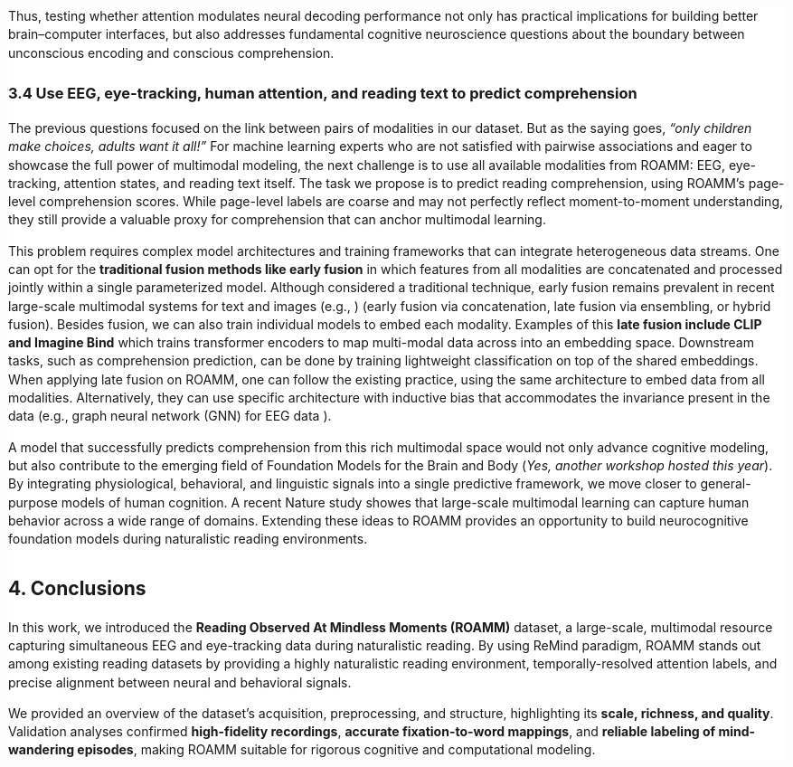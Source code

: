 Thus, testing whether attention modulates neural decoding performance not only has practical implications for building better brain–computer interfaces, but also addresses fundamental cognitive neuroscience questions about the boundary between unconscious encoding and conscious comprehension.

### 3.4 Use EEG, eye-tracking, human attention, and reading text to predict comprehension
The previous questions focused on the link between pairs of modalities in our dataset. But as the saying goes, *“only children make choices, adults want it all!”* For machine learning experts who are not satisfied with pairwise associations and eager to showcase the full power of multimodal modeling, the next challenge is to use all available modalities from ROAMM: EEG, eye-tracking, attention states, and reading text itself. The task we propose is to predict reading comprehension, using ROAMM’s page-level comprehension scores. While page-level labels are coarse and may not perfectly reflect moment-to-moment understanding, they still provide a valuable proxy for comprehension that can anchor multimodal learning.

This problem requires complex model architectures and training frameworks that can integrate heterogeneous data streams. One can opt for the **traditional fusion methods like early fusion** in which features from all modalities are concatenated and processed jointly within a single parameterized model. Although considered a traditional technique, early fusion remains prevalent in recent large-scale multimodal systems for text and images (e.g., <d-cite key="ChameleonTeam2024, Lin2024"></d-cite>) (early fusion via concatenation, late fusion via ensembling, or hybrid fusion). Besides fusion, we can also train individual models to embed each modality. Examples of this **late fusion include CLIP and Imagine Bind** <d-cite key="Radford2021, Girdhar2023"></d-cite> which trains transformer encoders to map multi-modal data across into an embedding space. Downstream tasks, such as comprehension prediction, can be done by training lightweight classification on top of the shared embeddings. When applying late fusion on ROAMM, one can follow the existing practice, using the same architecture to embed data from all modalities. Alternatively, they can use specific architecture with inductive bias that accommodates the invariance present in the data (e.g., graph neural network (GNN) for EEG data <d-cite key="Klepl2023"></d-cite>). 

A model that successfully predicts comprehension from this rich multimodal space would not only advance cognitive modeling, but also contribute to the emerging field of Foundation Models for the Brain and Body (*Yes, another workshop hosted this year*). By integrating physiological, behavioral, and linguistic signals into a single predictive framework, we move closer to general-purpose models of human cognition. A recent Nature study <d-cite key="Binz2025"></d-cite> showes that large-scale multimodal learning can capture human behavior across a wide range of domains. Extending these ideas to ROAMM provides an opportunity to build neurocognitive foundation models during naturalistic reading environments.




## 4. Conclusions

In this work, we introduced the **Reading Observed At Mindless Moments (ROAMM)** dataset, a large-scale, multimodal resource capturing simultaneous EEG and eye-tracking data during naturalistic reading. By using ReMind paradigm, ROAMM stands out among existing reading datasets by providing a highly naturalistic reading environment, temporally-resolved attention labels, and precise alignment between neural and behavioral signals.

We provided an overview of the dataset’s acquisition, preprocessing, and structure, highlighting its **scale, richness, and quality**. Validation analyses confirmed **high-fidelity recordings**, **accurate fixation-to-word mappings**, and **reliable labeling of mind-wandering episodes**, making ROAMM suitable for rigorous cognitive and computational modeling.
